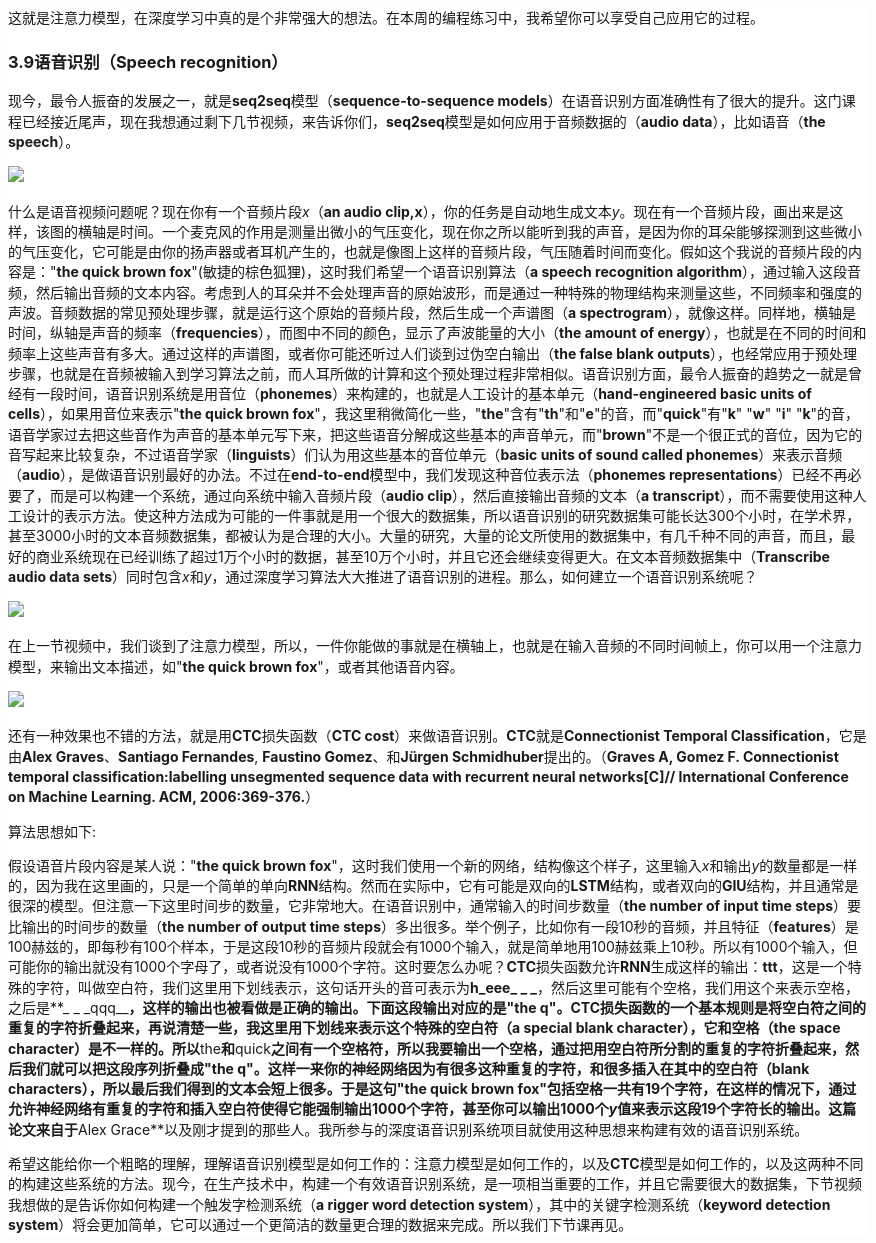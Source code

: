 这就是注意力模型，在深度学习中真的是个非常强大的想法。在本周的编程练习中，我希望你可以享受自己应用它的过程。

### 3.9语音识别（Speech recognition）

现今，最令人振奋的发展之一，就是**seq2seq**模型（**sequence-to-sequence models**）在语音识别方面准确性有了很大的提升。这门课程已经接近尾声，现在我想通过剩下几节视频，来告诉你们，**seq2seq**模型是如何应用于音频数据的（**audio data**），比如语音（**the speech**）。

![](../images/8da3e9cf049139a8e4a78503bd72e7fd.png)

什么是语音视频问题呢？现在你有一个音频片段$x$（**an audio clip,x**），你的任务是自动地生成文本$y$。现在有一个音频片段，画出来是这样，该图的横轴是时间。一个麦克风的作用是测量出微小的气压变化，现在你之所以能听到我的声音，是因为你的耳朵能够探测到这些微小的气压变化，它可能是由你的扬声器或者耳机产生的，也就是像图上这样的音频片段，气压随着时间而变化。假如这个我说的音频片段的内容是："**the quick brown fox**"(敏捷的棕色狐狸)，这时我们希望一个语音识别算法（**a speech recognition algorithm**），通过输入这段音频，然后输出音频的文本内容。考虑到人的耳朵并不会处理声音的原始波形，而是通过一种特殊的物理结构来测量这些，不同频率和强度的声波。音频数据的常见预处理步骤，就是运行这个原始的音频片段，然后生成一个声谱图（**a spectrogram**），就像这样。同样地，横轴是时间，纵轴是声音的频率（**frequencies**），而图中不同的颜色，显示了声波能量的大小（**the amount of energy**），也就是在不同的时间和频率上这些声音有多大。通过这样的声谱图，或者你可能还听过人们谈到过伪空白输出（**the false blank outputs**），也经常应用于预处理步骤，也就是在音频被输入到学习算法之前，而人耳所做的计算和这个预处理过程非常相似。语音识别方面，最令人振奋的趋势之一就是曾经有一段时间，语音识别系统是用音位（**phonemes**）来构建的，也就是人工设计的基本单元（**hand-engineered basic units of cells**），如果用音位来表示"**the quick brown fox**"，我这里稍微简化一些，"**the**"含有"**th**"和"**e**"的音，而"**quick**"有"**k**" "**w**" "**i**" "**k**"的音，语音学家过去把这些音作为声音的基本单元写下来，把这些语音分解成这些基本的声音单元，而"**brown**"不是一个很正式的音位，因为它的音写起来比较复杂，不过语音学家（**linguists**）们认为用这些基本的音位单元（**basic units of sound called phonemes**）来表示音频（**audio**），是做语音识别最好的办法。不过在**end-to-end**模型中，我们发现这种音位表示法（**phonemes representations**）已经不再必要了，而是可以构建一个系统，通过向系统中输入音频片段（**audio clip**），然后直接输出音频的文本（**a transcript**），而不需要使用这种人工设计的表示方法。使这种方法成为可能的一件事就是用一个很大的数据集，所以语音识别的研究数据集可能长达300个小时，在学术界，甚至3000小时的文本音频数据集，都被认为是合理的大小。大量的研究，大量的论文所使用的数据集中，有几千种不同的声音，而且，最好的商业系统现在已经训练了超过1万个小时的数据，甚至10万个小时，并且它还会继续变得更大。在文本音频数据集中（**Transcribe audio data sets**）同时包含$x$和$y$，通过深度学习算法大大推进了语音识别的进程。那么，如何建立一个语音识别系统呢？

![](../images/4130b85a0694549f02bdf60f7c47a3d7.png)

在上一节视频中，我们谈到了注意力模型，所以，一件你能做的事就是在横轴上，也就是在输入音频的不同时间帧上，你可以用一个注意力模型，来输出文本描述，如"**the quick brown fox**"，或者其他语音内容。

![](../images/8f409fc3980b0be00dca49bf4fac2659.png)

还有一种效果也不错的方法，就是用**CTC**损失函数（**CTC cost**）来做语音识别。**CTC**就是**Connectionist Temporal Classification**，它是由**Alex Graves**、**Santiago Fernandes**, **Faustino Gomez**、和**Jürgen Schmidhuber**提出的。（**Graves A, Gomez F. Connectionist temporal classification:labelling unsegmented sequence data with recurrent neural networks[C]// International Conference on Machine Learning. ACM, 2006:369-376.**）

算法思想如下:

假设语音片段内容是某人说："**the quick brown fox**"，这时我们使用一个新的网络，结构像这个样子，这里输入$x$和输出$y$的数量都是一样的，因为我在这里画的，只是一个简单的单向**RNN**结构。然而在实际中，它有可能是双向的**LSTM**结构，或者双向的**GIU**结构，并且通常是很深的模型。但注意一下这里时间步的数量，它非常地大。在语音识别中，通常输入的时间步数量（**the number of input time steps**）要比输出的时间步的数量（**the number of output time steps**）多出很多。举个例子，比如你有一段10秒的音频，并且特征（**features**）是100赫兹的，即每秒有100个样本，于是这段10秒的音频片段就会有1000个输入，就是简单地用100赫兹乘上10秒。所以有1000个输入，但可能你的输出就没有1000个字母了，或者说没有1000个字符。这时要怎么办呢？**CTC**损失函数允许**RNN**生成这样的输出：**ttt**，这是一个特殊的字符，叫做空白符，我们这里用下划线表示，这句话开头的音可表示为**h_eee\_ \_ \_**，然后这里可能有个空格，我们用这个来表示空格，之后是**\_ \_ \_qqq\_\_**，这样的输出也被看做是正确的输出。下面这段输出对应的是"**the q**"。**CTC损失函数的一个基本规则是将空白符之间的重复的字符折叠起来，再说清楚一些，我这里用下划线来表示这个特殊的空白符（a special blank character），它和空格（the space character）是不一样的**。所以**the**和**quick**之间有一个空格符，所以我要输出一个空格，通过把用空白符所分割的重复的字符折叠起来，然后我们就可以把这段序列折叠成"**the q**"。这样一来你的神经网络因为有很多这种重复的字符，和很多插入在其中的空白符（**blank characters**），所以最后我们得到的文本会短上很多。于是这句"**the quick brown fox**"包括空格一共有19个字符，在这样的情况下，通过允许神经网络有重复的字符和插入空白符使得它能强制输出1000个字符，甚至你可以输出1000个$y$值来表示这段19个字符长的输出。这篇论文来自于**Alex Grace**以及刚才提到的那些人。我所参与的深度语音识别系统项目就使用这种思想来构建有效的语音识别系统。

希望这能给你一个粗略的理解，理解语音识别模型是如何工作的：注意力模型是如何工作的，以及**CTC**模型是如何工作的，以及这两种不同的构建这些系统的方法。现今，在生产技术中，构建一个有效语音识别系统，是一项相当重要的工作，并且它需要很大的数据集，下节视频我想做的是告诉你如何构建一个触发字检测系统（**a rigger word detection system**），其中的关键字检测系统（**keyword detection system**）将会更加简单，它可以通过一个更简洁的数量更合理的数据来完成。所以我们下节课再见。
